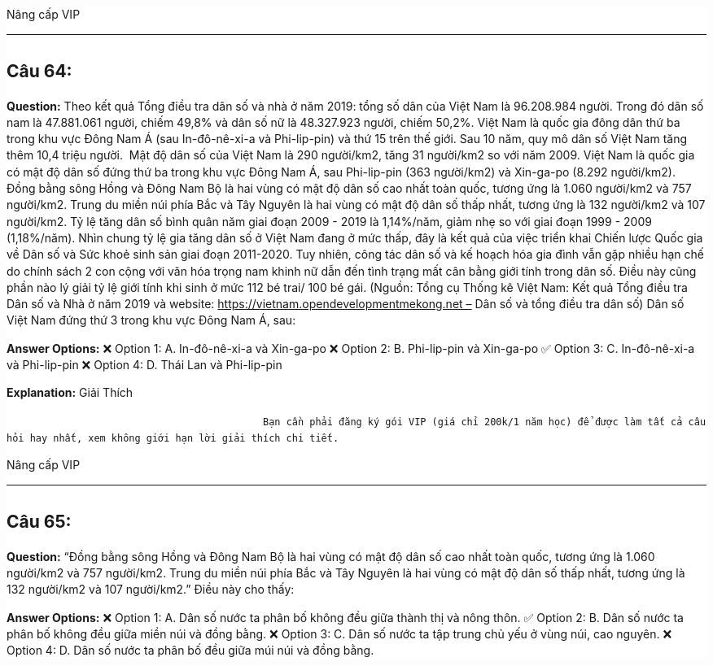 
Nâng cấp VIP

---

## Câu 64:

**Question:** Theo kết quả Tổng điều tra dân số và nhà ở năm 2019: tổng số dân của Việt Nam là 96.208.984 người. Trong đó dân số nam là 47.881.061 người, chiếm 49,8% và dân số nữ là 48.327.923 người, chiếm 50,2%. Việt Nam là quốc gia đông dân thứ ba trong khu vực Đông Nam Á (sau In-đô-nê-xi-a và Phi-lip-pin) và thứ 15 trên thế giới. Sau 10 năm, quy mô dân số Việt Nam tăng thêm 10,4 triệu người. 
Mật độ dân số của Việt Nam là 290 người/km2, tăng 31 người/km2 so với năm 2009. Việt Nam là quốc gia có mật độ dân số đứng thứ ba trong khu vực Đông Nam Á, sau Phi-lip-pin (363 người/km2) và Xin-ga-po (8.292 người/km2). Đồng bằng sông Hồng và Đông Nam Bộ là hai vùng có mật độ dân số cao nhất toàn quốc, tương ứng là 1.060 người/km2 và 757 người/km2. Trung du miền núi phía Bắc và Tây Nguyên là hai vùng có mật độ dân số thấp nhất, tương ứng là 132 người/km2 và 107 người/km2.
Tỷ lệ tăng dân số bình quân năm giai đoạn 2009 - 2019 là 1,14%/năm, giảm nhẹ so với giai đoạn 1999 - 2009 (1,18%/năm). Nhìn chung tỷ lệ gia tăng dân số ở Việt Nam đang ở mức thấp, đây là kết quả của việc triển khai Chiến lược Quốc gia về Dân số và Sức khoẻ sinh sản giai đoạn 2011-2020. Tuy nhiên, công tác dân số và kế hoạch hóa gia đình vẫn gặp nhiều hạn chế do chính sách 2 con cộng với văn hóa trọng nam khinh nữ dẫn đến tình trạng mất cân bằng giới tính trong dân số. Điều này cũng phần nào lý giải tỷ lệ giới tính khi sinh ở mức 112 bé trai/ 100 bé gái.
(Nguồn: Tổng cụ Thống kê Việt Nam: Kết quả Tổng điều tra Dân số và Nhà ở năm 2019 và website: https://vietnam.opendevelopmentmekong.net – Dân số và tổng điều tra dân số)
Dân số Việt Nam đứng thứ 3 trong khu vực Đông Nam Á, sau:

**Answer Options:**
❌ Option 1: A. In-đô-nê-xi-a và Xin-ga-po
❌ Option 2: B. Phi-lip-pin và Xin-ga-po
✅ Option 3: C. In-đô-nê-xi-a và Phi-lip-pin
❌ Option 4: D. Thái Lan và Phi-lip-pin

**Explanation:** Giải Thích




                                                Bạn cần phải đăng ký gói VIP (giá chỉ 200k/1 năm học) để được làm tất cả câu hỏi hay nhất, xem không giới hạn lời giải thích chi tiết.
                                            

Nâng cấp VIP

---

## Câu 65:

**Question:** “Đồng bằng sông Hồng và Đông Nam Bộ là hai vùng có mật độ dân số cao nhất toàn quốc, tương ứng là 1.060 người/km2 và 757 người/km2. Trung du miền núi phía Bắc và Tây Nguyên là hai vùng có mật độ dân số thấp nhất, tương ứng là 132 người/km2 và 107 người/km2.” Điều này cho thấy:

**Answer Options:**
❌ Option 1: A. Dân số nước ta phân bố không đều giữa thành thị và nông thôn.
✅ Option 2: B. Dân số nước ta phân bố không đều giữa miền núi và đồng bằng.
❌ Option 3: C. Dân số nước ta tập trung chủ yếu ở vùng núi, cao nguyên.
❌ Option 4: D. Dân số nước ta phân bố đều giữa múi núi và đồng bằng.
